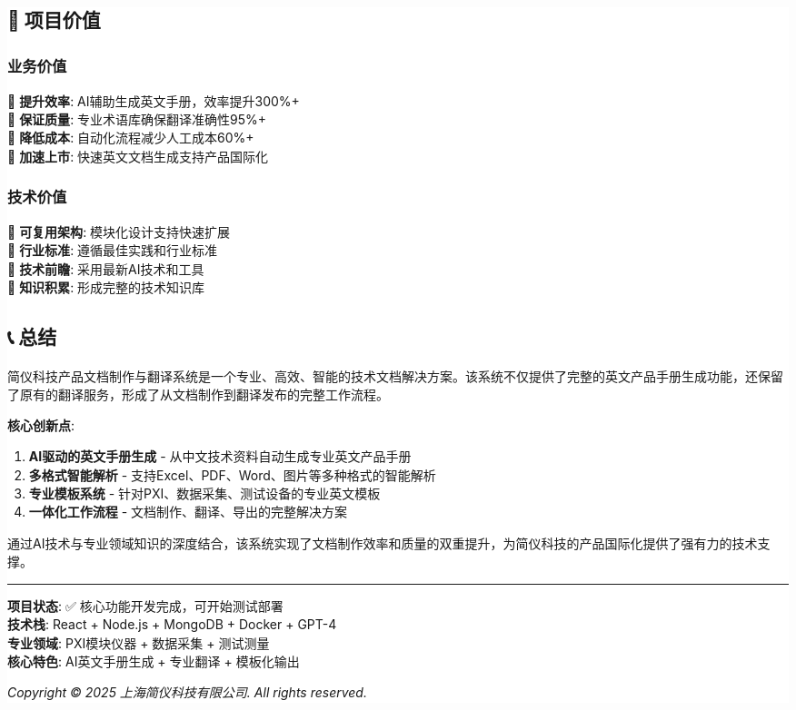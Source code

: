 ## 🎯 项目价值

### 业务价值
🎯 **提升效率**: AI辅助生成英文手册，效率提升300%+  
🎯 **保证质量**: 专业术语库确保翻译准确性95%+  
🎯 **降低成本**: 自动化流程减少人工成本60%+  
🎯 **加速上市**: 快速英文文档生成支持产品国际化  

### 技术价值
🔧 **可复用架构**: 模块化设计支持快速扩展  
🔧 **行业标准**: 遵循最佳实践和行业标准  
🔧 **技术前瞻**: 采用最新AI技术和工具  
🔧 **知识积累**: 形成完整的技术知识库  

## 📞 总结

简仪科技产品文档制作与翻译系统是一个专业、高效、智能的技术文档解决方案。该系统不仅提供了完整的英文产品手册生成功能，还保留了原有的翻译服务，形成了从文档制作到翻译发布的完整工作流程。

**核心创新点**:
1. **AI驱动的英文手册生成** - 从中文技术资料自动生成专业英文产品手册
2. **多格式智能解析** - 支持Excel、PDF、Word、图片等多种格式的智能解析
3. **专业模板系统** - 针对PXI、数据采集、测试设备的专业英文模板
4. **一体化工作流程** - 文档制作、翻译、导出的完整解决方案

通过AI技术与专业领域知识的深度结合，该系统实现了文档制作效率和质量的双重提升，为简仪科技的产品国际化提供了强有力的技术支撑。

---

**项目状态**: ✅ 核心功能开发完成，可开始测试部署  
**技术栈**: React + Node.js + MongoDB + Docker + GPT-4  
**专业领域**: PXI模块仪器 + 数据采集 + 测试测量  
**核心特色**: AI英文手册生成 + 专业翻译 + 模板化输出  

*Copyright © 2025 上海简仪科技有限公司. All rights reserved.*

